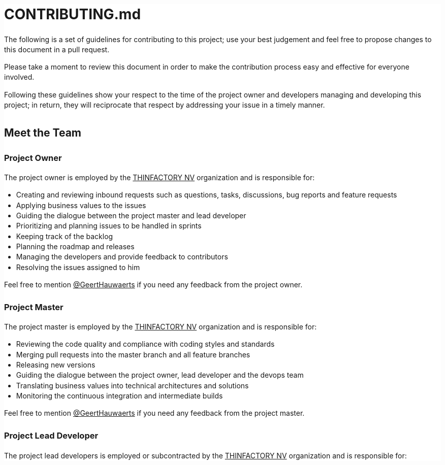 # CONTRIBUTING.md

The following is a set of guidelines for contributing to this project; use your
best judgement and feel free to propose changes to this document in a pull
request.

Please take a moment to review this document in order to make the contribution
process easy and effective for everyone involved.

Following these guidelines show your respect to the time of the project owner
and developers managing and developing this project; in return, they will
reciprocate that respect by addressing your issue in a timely manner.

## Meet the Team

### Project Owner

The project owner is employed by the [THINFACTORY NV](https://GitHub.com/thinfactory)
organization and is responsible for:

* Creating and reviewing inbound requests such as questions, tasks, discussions, bug reports and feature requests
* Applying business values to the issues
* Guiding the dialogue between the project master and lead developer
* Prioritizing and planning issues to be handled in sprints
* Keeping track of the backlog
* Planning the roadmap and releases
* Managing the developers and provide feedback to contributors
* Resolving the issues assigned to him

Feel free to mention [@GeertHauwaerts](https://GitHub.com/GeertHauwaerts) if you
need any feedback from the project owner.

### Project Master

The project master is employed by the [THINFACTORY NV](https://GitHub.com/thinfactory)
organization and is responsible for:

* Reviewing the code quality and compliance with coding styles and standards
* Merging pull requests into the master branch and all feature branches
* Releasing new versions
* Guiding the dialogue between the project owner, lead developer and the devops team
* Translating business values into technical architectures and solutions
* Monitoring the continuous integration and intermediate builds

Feel free to mention [@GeertHauwaerts](https://GitHub.com/GeertHauwaerts) if you
need any feedback from the project master.

### Project Lead Developer

The project lead developers is employed or subcontracted by the
[THINFACTORY NV](https://GitHub.com/thinfactory) organization and is responsible
for:
